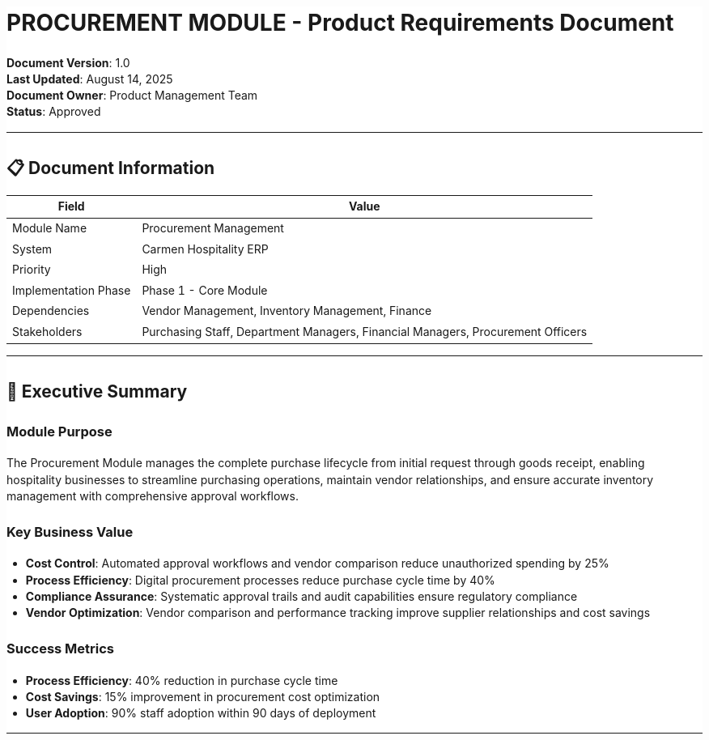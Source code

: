 # PROCUREMENT MODULE - Product Requirements Document

**Document Version**: 1.0  
**Last Updated**: August 14, 2025  
**Document Owner**: Product Management Team  
**Status**: Approved

---

## 📋 Document Information

| Field | Value |
|-------|-------|
| Module Name | Procurement Management |
| System | Carmen Hospitality ERP |
| Priority | High |
| Implementation Phase | Phase 1 - Core Module |
| Dependencies | Vendor Management, Inventory Management, Finance |
| Stakeholders | Purchasing Staff, Department Managers, Financial Managers, Procurement Officers |

---

## 🎯 Executive Summary

### Module Purpose
The Procurement Module manages the complete purchase lifecycle from initial request through goods receipt, enabling hospitality businesses to streamline purchasing operations, maintain vendor relationships, and ensure accurate inventory management with comprehensive approval workflows.

### Key Business Value
- **Cost Control**: Automated approval workflows and vendor comparison reduce unauthorized spending by 25%
- **Process Efficiency**: Digital procurement processes reduce purchase cycle time by 40% 
- **Compliance Assurance**: Systematic approval trails and audit capabilities ensure regulatory compliance
- **Vendor Optimization**: Vendor comparison and performance tracking improve supplier relationships and cost savings

### Success Metrics
- **Process Efficiency**: 40% reduction in purchase cycle time
- **Cost Savings**: 15% improvement in procurement cost optimization
- **User Adoption**: 90% staff adoption within 90 days of deployment

---
